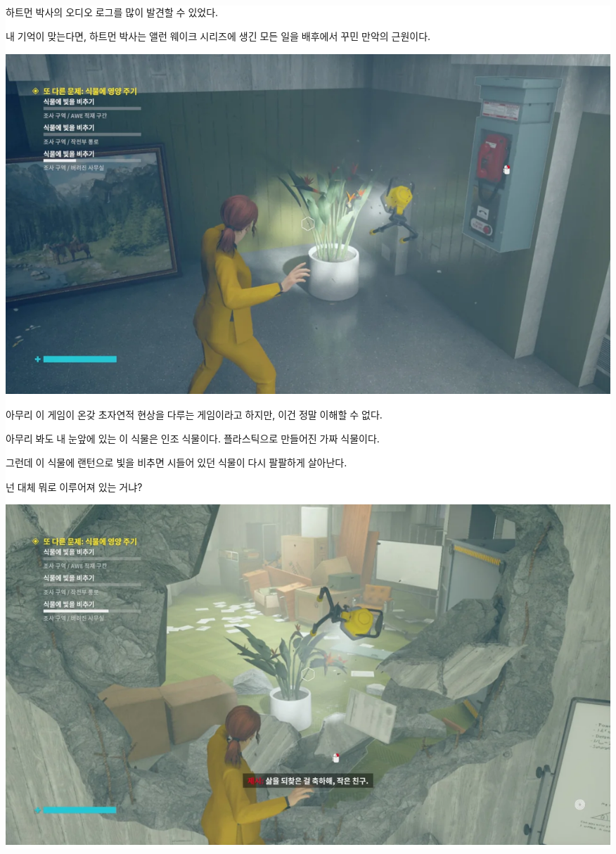 하트먼 박사의 오디오 로그를 많이 발견할 수 있었다.

내 기억이 맞는다면, 하트먼 박사는 앨런 웨이크 시리즈에 생긴 모든 일을 배후에서 꾸민 만악의 근원이다.

![](024.webp)

아무리 이 게임이 온갖 초자연적 현상을 다루는 게임이라고 하지만, 이건 정말 이해할 수 없다.

아무리 봐도 내 눈앞에 있는 이 식물은 인조 식물이다. 플라스틱으로 만들어진 가짜 식물이다.

그런데 이 식물에 랜턴으로 빛을 비추면 시들어 있던 식물이 다시 팔팔하게 살아난다.

넌 대체 뭐로 이루어져 있는 거냐?

![](025.webp)
